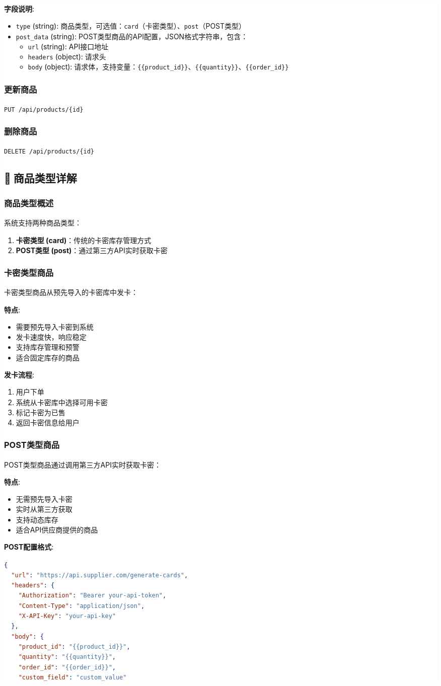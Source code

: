 **字段说明**:
- `type` (string): 商品类型，可选值：`card`（卡密类型）、`post`（POST类型）
- `post_data` (string): POST类型商品的API配置，JSON格式字符串，包含：
  - `url` (string): API接口地址
  - `headers` (object): 请求头
  - `body` (object): 请求体，支持变量：`{{product_id}}`、`{{quantity}}`、`{{order_id}}`

### 更新商品
```http
PUT /api/products/{id}
```

### 删除商品
```http
DELETE /api/products/{id}
```

## 🎯 商品类型详解

### 商品类型概述

系统支持两种商品类型：

1. **卡密类型 (card)**：传统的卡密库存管理方式
2. **POST类型 (post)**：通过第三方API实时获取卡密

### 卡密类型商品

卡密类型商品从预先导入的卡密库中发卡：

**特点**:
- 需要预先导入卡密到系统
- 发卡速度快，响应稳定
- 支持库存管理和预警
- 适合固定库存的商品

**发卡流程**:
1. 用户下单
2. 系统从卡密库中选择可用卡密
3. 标记卡密为已售
4. 返回卡密信息给用户

### POST类型商品

POST类型商品通过调用第三方API实时获取卡密：

**特点**:
- 无需预先导入卡密
- 实时从第三方获取
- 支持动态库存
- 适合API供应商提供的商品

**POST配置格式**:
```json
{
  "url": "https://api.supplier.com/generate-cards",
  "headers": {
    "Authorization": "Bearer your-api-token",
    "Content-Type": "application/json",
    "X-API-Key": "your-api-key"
  },
  "body": {
    "product_id": "{{product_id}}",
    "quantity": "{{quantity}}",
    "order_id": "{{order_id}}",
    "custom_field": "custom_value"
```
